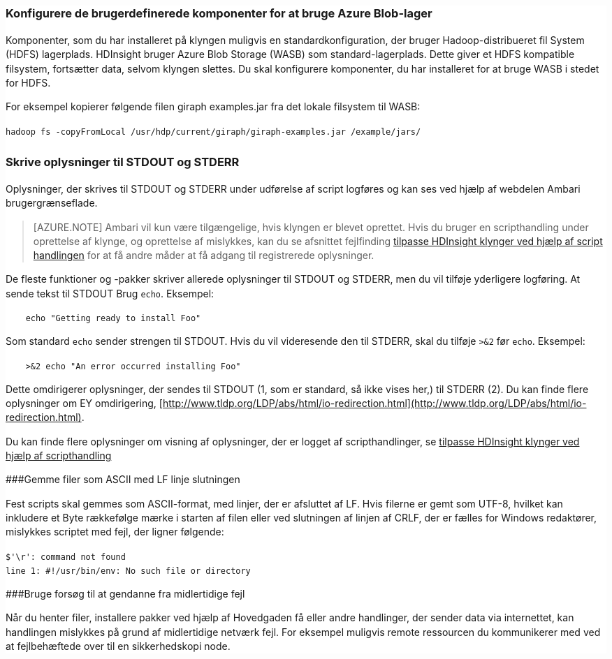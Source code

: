 ### <a name="bPS6"></a>Konfigurere de brugerdefinerede komponenter for at bruge Azure Blob-lager

Komponenter, som du har installeret på klyngen muligvis en standardkonfiguration, der bruger Hadoop-distribueret fil System (HDFS) lagerplads. HDInsight bruger Azure Blob Storage (WASB) som standard-lagerplads. Dette giver et HDFS kompatible filsystem, fortsætter data, selvom klyngen slettes. Du skal konfigurere komponenter, du har installeret for at bruge WASB i stedet for HDFS.

For eksempel kopierer følgende filen giraph examples.jar fra det lokale filsystem til WASB:

    hadoop fs -copyFromLocal /usr/hdp/current/giraph/giraph-examples.jar /example/jars/

### <a name="bPS7"></a>Skrive oplysninger til STDOUT og STDERR

Oplysninger, der skrives til STDOUT og STDERR under udførelse af script logføres og kan ses ved hjælp af webdelen Ambari brugergrænseflade.

> [AZURE.NOTE] Ambari vil kun være tilgængelige, hvis klyngen er blevet oprettet. Hvis du bruger en scripthandling under oprettelse af klynge, og oprettelse af mislykkes, kan du se afsnittet fejlfinding [tilpasse HDInsight klynger ved hjælp af script handlingen](hdinsight-hadoop-customize-cluster-linux.md#troubleshooting) for at få andre måder at få adgang til registrerede oplysninger.

De fleste funktioner og -pakker skriver allerede oplysninger til STDOUT og STDERR, men du vil tilføje yderligere logføring. At sende tekst til STDOUT Brug `echo`. Eksempel:

        echo "Getting ready to install Foo"

Som standard `echo` sender strengen til STDOUT. Hvis du vil videresende den til STDERR, skal du tilføje `>&2` før `echo`. Eksempel:

        >&2 echo "An error occurred installing Foo"

Dette omdirigerer oplysninger, der sendes til STDOUT (1, som er standard, så ikke vises her,) til STDERR (2). Du kan finde flere oplysninger om EY omdirigering, [http://www.tldp.org/LDP/abs/html/io-redirection.html](http://www.tldp.org/LDP/abs/html/io-redirection.html).

Du kan finde flere oplysninger om visning af oplysninger, der er logget af scripthandlinger, se [tilpasse HDInsight klynger ved hjælp af scripthandling](hdinsight-hadoop-customize-cluster-linux.md#troubleshooting)

###<a name="bps8"></a>Gemme filer som ASCII med LF linje slutningen

Fest scripts skal gemmes som ASCII-format, med linjer, der er afsluttet af LF. Hvis filerne er gemt som UTF-8, hvilket kan inkludere et Byte rækkefølge mærke i starten af filen eller ved slutningen af linjen af CRLF, der er fælles for Windows redaktører, mislykkes scriptet med fejl, der ligner følgende:

    $'\r': command not found
    line 1: #!/usr/bin/env: No such file or directory

###<a name="bps9"></a>Bruge forsøg til at gendanne fra midlertidige fejl

Når du henter filer, installere pakker ved hjælp af Hovedgaden få eller andre handlinger, der sender data via internettet, kan handlingen mislykkes på grund af midlertidige netværk fejl. For eksempel muligvis remote ressourcen du kommunikerer med ved at fejlbehæftede over til en sikkerhedskopi node.

